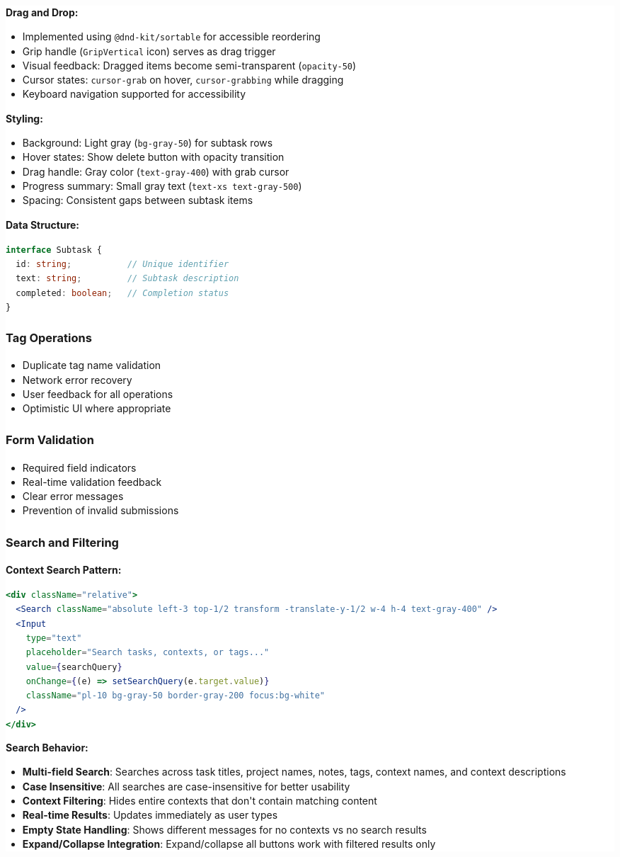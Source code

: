 **Drag and Drop:**
- Implemented using `@dnd-kit/sortable` for accessible reordering
- Grip handle (`GripVertical` icon) serves as drag trigger
- Visual feedback: Dragged items become semi-transparent (`opacity-50`)
- Cursor states: `cursor-grab` on hover, `cursor-grabbing` while dragging
- Keyboard navigation supported for accessibility

**Styling:**
- Background: Light gray (`bg-gray-50`) for subtask rows
- Hover states: Show delete button with opacity transition
- Drag handle: Gray color (`text-gray-400`) with grab cursor
- Progress summary: Small gray text (`text-xs text-gray-500`)
- Spacing: Consistent gaps between subtask items

**Data Structure:**
```typescript
interface Subtask {
  id: string;           // Unique identifier
  text: string;         // Subtask description
  completed: boolean;   // Completion status
}
```

### Tag Operations
- Duplicate tag name validation
- Network error recovery
- User feedback for all operations
- Optimistic UI where appropriate

### Form Validation
- Required field indicators
- Real-time validation feedback
- Clear error messages
- Prevention of invalid submissions

### Search and Filtering
**Context Search Pattern:**
```jsx
<div className="relative">
  <Search className="absolute left-3 top-1/2 transform -translate-y-1/2 w-4 h-4 text-gray-400" />
  <Input
    type="text"
    placeholder="Search tasks, contexts, or tags..."
    value={searchQuery}
    onChange={(e) => setSearchQuery(e.target.value)}
    className="pl-10 bg-gray-50 border-gray-200 focus:bg-white"
  />
</div>
```

**Search Behavior:**
- **Multi-field Search**: Searches across task titles, project names, notes, tags, context names, and context descriptions
- **Case Insensitive**: All searches are case-insensitive for better usability
- **Context Filtering**: Hides entire contexts that don't contain matching content
- **Real-time Results**: Updates immediately as user types
- **Empty State Handling**: Shows different messages for no contexts vs no search results
- **Expand/Collapse Integration**: Expand/collapse all buttons work with filtered results only
